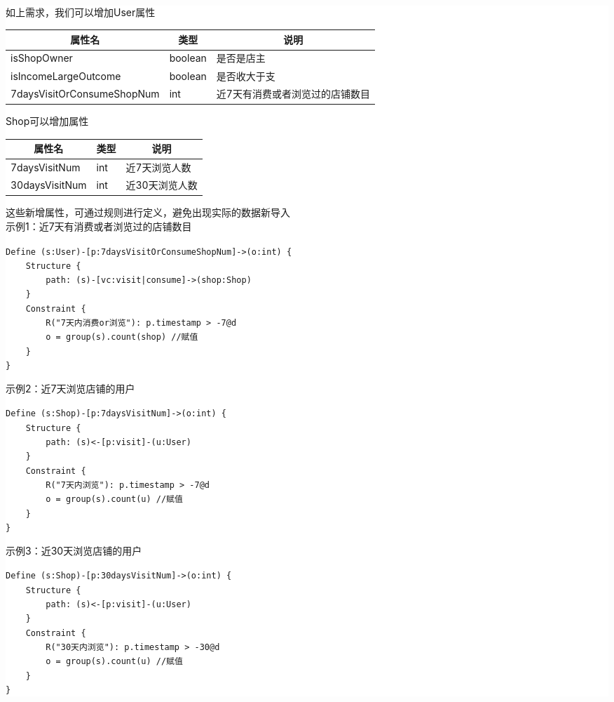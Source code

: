 
如上需求，我们可以增加User属性 

| 属性名 | 类型 | 说明 |
| --- | --- | --- |
| isShopOwner | boolean | 是否是店主 |
| isIncomeLargeOutcome | boolean | 是否收大于支 |
| 7daysVisitOrConsumeShopNum | int | 近7天有消费或者浏览过的店铺数目 |


Shop可以增加属性 

| 属性名 | 类型 | 说明 |
| --- | --- | --- |
| 7daysVisitNum | int | 近7天浏览人数 |
| 30daysVisitNum | int | 近30天浏览人数 |


这些新增属性，可通过规则进行定义，避免出现实际的数据新导入   
示例1：近7天有消费或者浏览过的店铺数目 

```plain
Define (s:User)-[p:7daysVisitOrConsumeShopNum]->(o:int) {
    Structure {
        path: (s)-[vc:visit|consume]->(shop:Shop)
    }
    Constraint {
        R("7天内消费or浏览"): p.timestamp > -7@d
        o = group(s).count(shop) //赋值
    }
}
```

示例2：近7天浏览店铺的用户 

```plain
Define (s:Shop)-[p:7daysVisitNum]->(o:int) {
    Structure {
        path: (s)<-[p:visit]-(u:User)
    }
    Constraint {
        R("7天内浏览"): p.timestamp > -7@d
        o = group(s).count(u) //赋值
    }
}
```

示例3：近30天浏览店铺的用户 

```plain
Define (s:Shop)-[p:30daysVisitNum]->(o:int) {
    Structure {
        path: (s)<-[p:visit]-(u:User)
    }
    Constraint {
        R("30天内浏览"): p.timestamp > -30@d
        o = group(s).count(u) //赋值
    }
}
```
